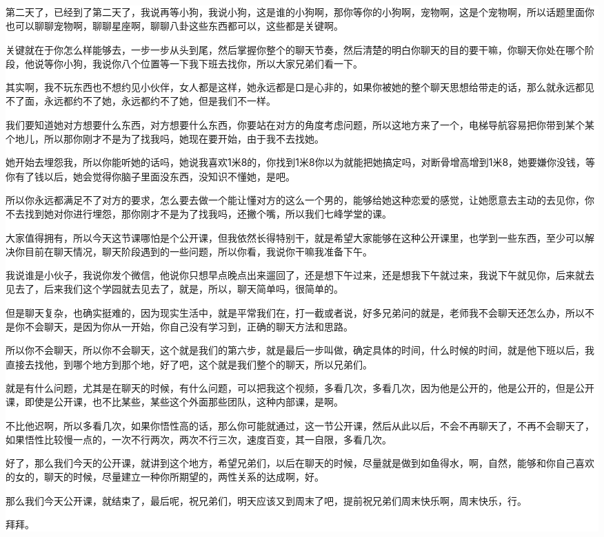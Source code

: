第二天了，已经到了第二天了，我说再等小狗，我说小狗，这是谁的小狗啊，那你等你的小狗啊，宠物啊，这是个宠物啊，所以话题里面你也可以聊聊宠物啊，聊聊星座啊，聊聊八卦这些东西都可以，这些都是关键啊。

关键就在于你怎么样能够去，一步一步从头到尾，然后掌握你整个的聊天节奏，然后清楚的明白你聊天的目的要干嘛，你聊天你处在哪个阶段，他说等你小狗，我说你八个位置等一下我下班去找你，所以大家兄弟们看一下。

其实啊，我不玩东西也不想约见小伙伴，女人都是这样，她永远都是口是心非的，如果你被她的整个聊天思想给带走的话，那么就永远都见不了面，永远都约不了她，永远都约不了她，但是我们不一样。

我们要知道她对方想要什么东西，对方想要什么东西，你要站在对方的角度考虑问题，所以这地方来了一个，电梯导航容易把你带到某个某个地儿，所以那你刚才不是为了找我吗，她现在要开始，由于我不去找她。

她开始去埋怨我，所以你能听她的话吗，她说我喜欢1米8的，你找到1米8你以为就能把她搞定吗，对断骨增高增到1米8，她要嫌你没钱，等你有了钱以后，她会觉得你脑子里面没东西，没知识不懂她，是吧。

所以你永远都满足不了对方的要求，怎么要去做一个能让懂对方的这么一个男的，能够给她这种恋爱的感觉，让她愿意去主动的去见你，你不去找到她对你进行埋怨，那你刚才不是为了找我吗，还撇个嘴，所以我们七峰学堂的课。

大家值得拥有，所以今天这节课哪怕是个公开课，但我依然长得特别干，就是希望大家能够在这种公开课里，也学到一些东西，至少可以解决你目前在聊天情况，聊天阶段遇到的一些问题，所以你看，我说你干嘛我准备下午。

我说谁是小伙子，我说你发个微信，他说你只想早点晚点出来遛回了，还是想下午过来，还是想我下午就过来，我说下午就见你，后来就去见去了，后来我们这个学园就去见去了，就是，所以，聊天简单吗，很简单的。

但是聊天复杂，也确实挺难的，因为现实生活中，就是平常我们在，打一截或者说，好多兄弟问的就是，老师我不会聊天还怎么办，所以不是你不会聊天，是因为你从一开始，你自己没有学习到，正确的聊天方法和思路。

所以你不会聊天，所以你不会聊天，这个就是我们的第六步，就是最后一步叫做，确定具体的时间，什么时候的时间，就是他下班以后，我直接去找他，到哪个地方到那个地，好了吧，这个就是我们整个的聊天，所以兄弟们。

就是有什么问题，尤其是在聊天的时候，有什么问题，可以把我这个视频，多看几次，多看几次，因为他是公开的，他是公开的，但是公开课，即使是公开课，也不比某些，某些这个外面那些团队，这种内部课，是啊。

不比他迟啊，所以多看几次，如果你悟性高的话，那么你可能就通过，这一节公开课，然后从此以后，不会不再聊天了，不再不会聊天了，如果悟性比较慢一点的，一次不行两次，两次不行三次，速度百变，其一自限，多看几次。

好了，那么我们今天的公开课，就讲到这个地方，希望兄弟们，以后在聊天的时候，尽量就是做到如鱼得水，啊，自然，能够和你自己喜欢的女的，聊天的时候，尽量建立一种你所期望的，两性关系的达成啊，好。

那么我们今天公开课，就结束了，最后呢，祝兄弟们，明天应该又到周末了吧，提前祝兄弟们周末快乐啊，周末快乐，行。

拜拜。